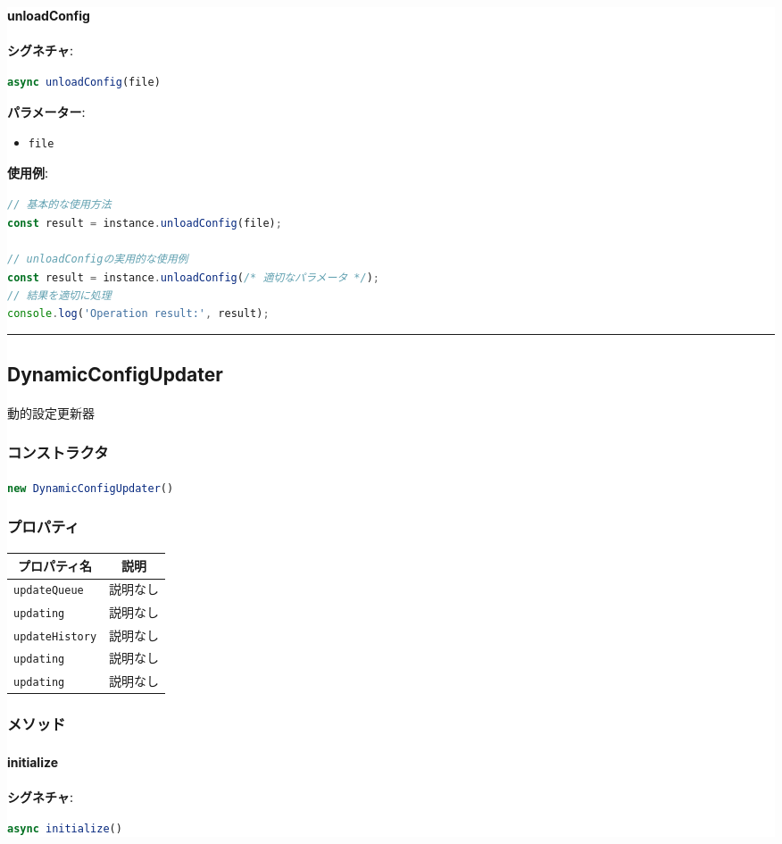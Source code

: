 #### unloadConfig

**シグネチャ**:
```javascript
async unloadConfig(file)
```

**パラメーター**:
- `file`

**使用例**:
```javascript
// 基本的な使用方法
const result = instance.unloadConfig(file);

// unloadConfigの実用的な使用例
const result = instance.unloadConfig(/* 適切なパラメータ */);
// 結果を適切に処理
console.log('Operation result:', result);
```


---

## DynamicConfigUpdater

動的設定更新器

### コンストラクタ

```javascript
new DynamicConfigUpdater()
```

### プロパティ

| プロパティ名 | 説明 |
|-------------|------|
| `updateQueue` | 説明なし |
| `updating` | 説明なし |
| `updateHistory` | 説明なし |
| `updating` | 説明なし |
| `updating` | 説明なし |

### メソッド

#### initialize

**シグネチャ**:
```javascript
async initialize()
```
